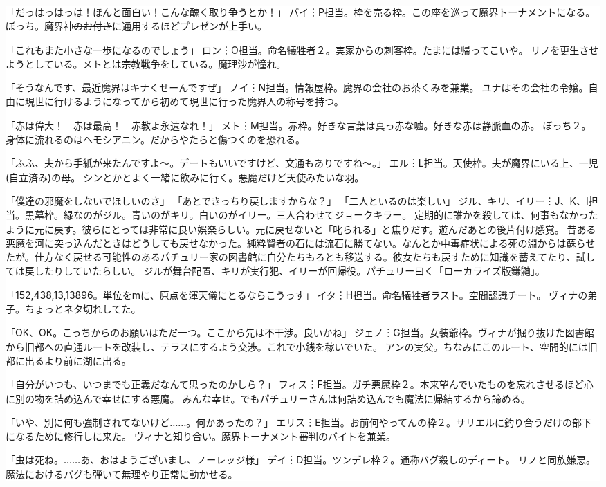 
「だっはっはっは！ほんと面白い！こんな醜く取り争うとか！」
パイ︙P担当。枠を売る枠。この座を巡って魔界トーナメントになる。
ぼっち。魔界神~~のお付き~~に通用するほどプレゼンが上手い。


「これもまた小さな一歩になるのでしょう」
ロン︙O担当。命名犠牲者２。実家からの刺客枠。たまには帰ってこいや。
リノを更生させようとしている。メトとは宗教戦争をしている。魔理沙が憧れ。


「そうなんです、最近魔界はキナくせーんですぜ」
ノイ︙N担当。情報屋枠。魔界の会社のお茶くみを兼業。
ユナはその会社の令嬢。自由に現世に行けるようになってから初めて現世に行った魔界人の称号を持つ。


「赤は偉大！　赤は最高！　赤教よ永遠なれ！」
メト︙M担当。赤枠。好きな言葉は真っ赤な嘘。好きな赤は静脈血の赤。
ぼっち２。身体に流れるのはヘモシアニン。だからやたらと傷つくのを恐れる。


「ふふ、夫から手紙が来たんですよ〜。デートもいいですけど、文通もありですね〜。」
エル︙L担当。天使枠。夫が魔界にいる上、一児(自立済み)の母。
シンとかとよく一緒に飲みに行く。悪魔だけど天使みたいな羽。


「僕達の邪魔をしないでほしいのさ」
「あとできっちり戻しますからな？」
「二人といるのは楽しい」
ジル、キリ、イリー︙J、K、I担当。黒幕枠。緑なのがジル。青いのがキリ。白いのがイリー。三人合わせてジョークキラー。
定期的に誰かを殺しては、何事もなかったように元に戻す。彼らにとっては非常に良い娯楽らしい。元に戻せないと「叱られる」と焦りだす。遊んだあとの後片付け感覚。
昔ある悪魔を河に突っ込んだときはどうしても戻せなかった。純粋賢者の石には流石に勝てない。なんとか中毒症状による死の淵からは蘇らせたが。仕方なく戻せる可能性のあるパチュリー家の図書館に自分たちもろとも移送する。彼女たちも戻すために知識を蓄えてたり、試しては戻したりしていたらしい。
ジルが舞台配置、キリが実行犯、イリーが回帰役。パチュリー曰く「ローカライズ版鎌鼬」。



「152,438,13,13896。単位をmに、原点を渾天儀にとるならこうっす」
イタ︙H担当。命名犠牲者ラスト。空間認識チート。
ヴィナの弟子。ちょっとネタ切れしてた。


「OK、OK。こっちからのお願いはただ一つ。ここから先は不干渉。良いかね」
ジェノ︙G担当。女装爺枠。ヴィナが掘り抜けた図書館から旧都への直通ルートを改装し、テラスにするよう交渉。これで小銭を稼いでいた。
アンの実父。ちなみにこのルート、空間的には旧都に出るより前に湖に出る。


「自分がいつも、いつまでも正義だなんて思ったのかしら？」
フィス︙F担当。ガチ悪魔枠２。本来望んでいたものを忘れさせるほど心に別の物を詰め込んで幸せにする悪魔。
みんな幸せ。でもパチュリーさんは何詰め込んでも魔法に帰結するから諦める。


「いや、別に何も強制されてないけど……。何かあったの？」
エリス︙E担当。お前何やってんの枠２。サリエルに釣り合うだけの部下になるために修行しに来た。
ヴィナと知り合い。魔界トーナメント審判のバイトを兼業。


「虫は死ね。……あ、おはようございまし、ノーレッジ様」
デイ︙D担当。ツンデレ枠２。通称バグ殺しのディート。
リノと同族嫌悪。魔法におけるバグも弾いて無理やり正常に動かせる。
